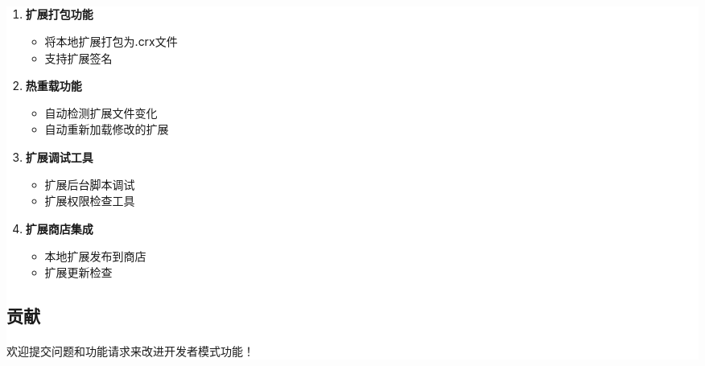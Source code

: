 1. **扩展打包功能**
   - 将本地扩展打包为.crx文件
   - 支持扩展签名

2. **热重载功能**
   - 自动检测扩展文件变化
   - 自动重新加载修改的扩展

3. **扩展调试工具**
   - 扩展后台脚本调试
   - 扩展权限检查工具

4. **扩展商店集成**
   - 本地扩展发布到商店
   - 扩展更新检查

## 贡献

欢迎提交问题和功能请求来改进开发者模式功能！
